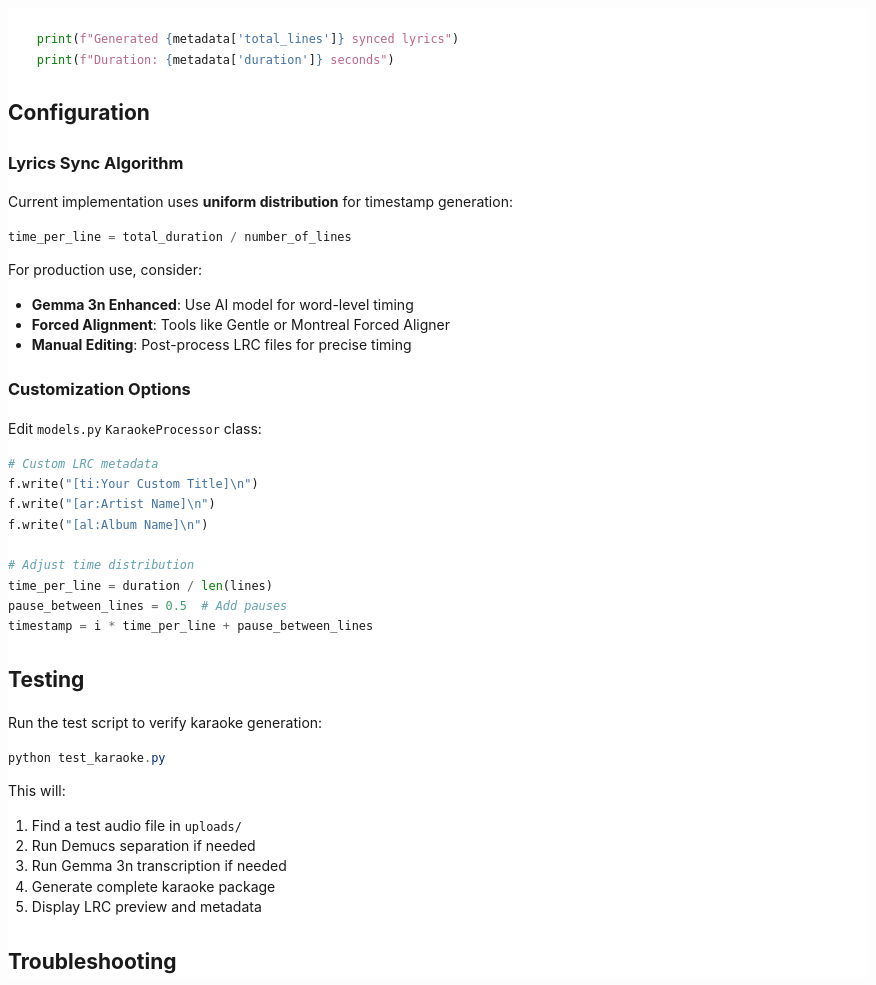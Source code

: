 ```python
    
    print(f"Generated {metadata['total_lines']} synced lyrics")
    print(f"Duration: {metadata['duration']} seconds")
```

## Configuration

### Lyrics Sync Algorithm

Current implementation uses **uniform distribution** for timestamp generation:

```python
time_per_line = total_duration / number_of_lines
```

For production use, consider:
- **Gemma 3n Enhanced**: Use AI model for word-level timing
- **Forced Alignment**: Tools like Gentle or Montreal Forced Aligner
- **Manual Editing**: Post-process LRC files for precise timing

### Customization Options

Edit `models.py` `KaraokeProcessor` class:

```python
# Custom LRC metadata
f.write("[ti:Your Custom Title]\n")
f.write("[ar:Artist Name]\n")
f.write("[al:Album Name]\n")

# Adjust time distribution
time_per_line = duration / len(lines)
pause_between_lines = 0.5  # Add pauses
timestamp = i * time_per_line + pause_between_lines
```

## Testing

Run the test script to verify karaoke generation:

```powershell
python test_karaoke.py
```

This will:
1. Find a test audio file in `uploads/`
2. Run Demucs separation if needed
3. Run Gemma 3n transcription if needed
4. Generate complete karaoke package
5. Display LRC preview and metadata

## Troubleshooting
